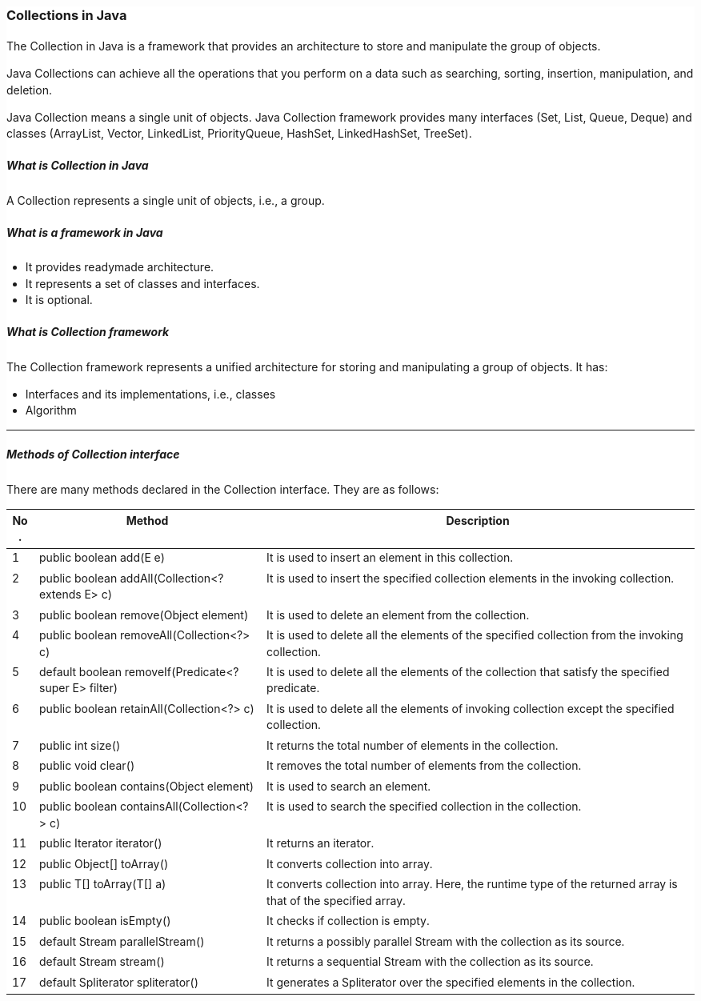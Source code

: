 ### Collections in Java

The Collection in Java is a framework that provides an architecture to store and manipulate the group of objects.

Java Collections can achieve all the operations that you perform on a data such as searching, sorting, insertion, manipulation, and deletion.

Java Collection means a single unit of objects. Java Collection framework provides many interfaces (Set, List, Queue, Deque) and classes (ArrayList, Vector, LinkedList, PriorityQueue, HashSet, LinkedHashSet, TreeSet).

##### What is Collection in Java

A Collection represents a single unit of objects, i.e., a group. 

##### What is a framework in Java


   - It provides readymade architecture.
   - It represents a set of classes and interfaces.
   - It is optional.
   
##### What is Collection framework

The Collection framework represents a unified architecture for storing and manipulating a group of objects. It has:

   - Interfaces and its implementations, i.e., classes
   - Algorithm
-------

##### Methods of Collection interface

There are many methods declared in the Collection interface. They are as follows:

|No.	|Method	|Description|
|----|-------|---------|
|1	|public boolean add(E e)	|It is used to insert an element in this collection.|
|2	|public boolean addAll(Collection<? extends E> c)|	It is used to insert the specified collection elements in the invoking collection.|
|3	|public boolean remove(Object element)	|It is used to delete an element from the collection.|
|4	|public boolean removeAll(Collection<?> c)	|It is used to delete all the elements of the specified collection from the invoking collection.|
|5	|default boolean removeIf(Predicate<? super E> filter)	|It is used to delete all the elements of the collection that satisfy the specified predicate.|
|6	|public boolean retainAll(Collection<?> c)|	It is used to delete all the elements of invoking collection except the specified collection.|
|7	|public int size()	|It returns the total number of elements in the collection.|
|8	|public void clear()|	It removes the total number of elements from the collection.|
|9	|public boolean contains(Object element)|	It is used to search an element.|
|10	|public boolean containsAll(Collection<?> c)	|It is used to search the specified collection in the collection.|
|11	|public Iterator iterator()|	It returns an iterator.|
|12	|public Object[] toArray()|	It converts collection into array.|
|13	|public <T> T[] toArray(T[] a)	|It converts collection into array. Here, the runtime type of the returned array is that of the specified array.|
|14	|public boolean isEmpty()|	It checks if collection is empty.|
|15	|default Stream<E> parallelStream()	|It returns a possibly parallel Stream with the collection as its source.|
|16	|default Stream<E> stream()	|It returns a sequential Stream with the collection as its source.|
|17	|default Spliterator<E> spliterator()	|It generates a Spliterator over the specified elements in the collection.|